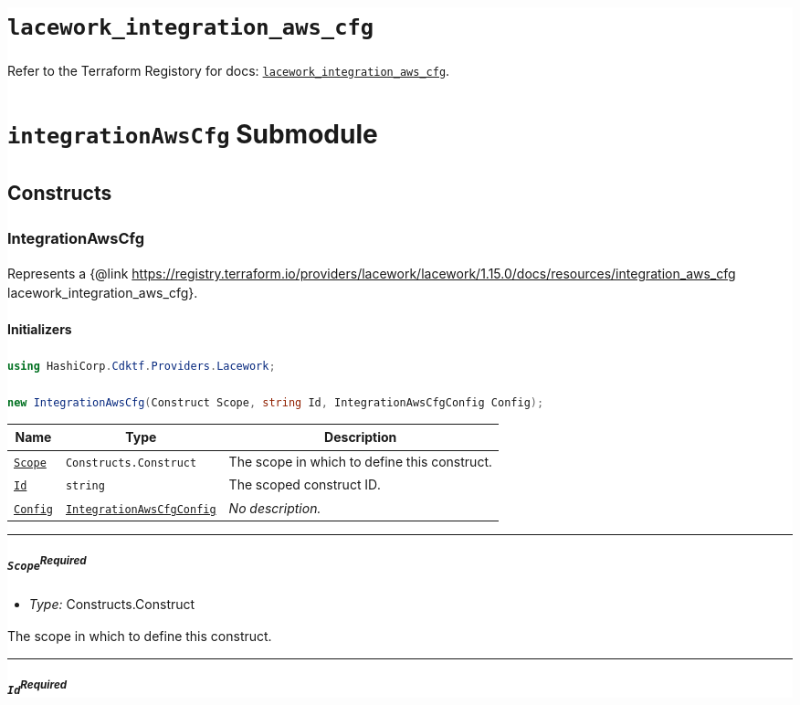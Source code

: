 # `lacework_integration_aws_cfg`

Refer to the Terraform Registory for docs: [`lacework_integration_aws_cfg`](https://registry.terraform.io/providers/lacework/lacework/1.15.0/docs/resources/integration_aws_cfg).

# `integrationAwsCfg` Submodule <a name="`integrationAwsCfg` Submodule" id="rhizo-co-terraform-provider-lacework.integrationAwsCfg"></a>

## Constructs <a name="Constructs" id="Constructs"></a>

### IntegrationAwsCfg <a name="IntegrationAwsCfg" id="rhizo-co-terraform-provider-lacework.integrationAwsCfg.IntegrationAwsCfg"></a>

Represents a {@link https://registry.terraform.io/providers/lacework/lacework/1.15.0/docs/resources/integration_aws_cfg lacework_integration_aws_cfg}.

#### Initializers <a name="Initializers" id="rhizo-co-terraform-provider-lacework.integrationAwsCfg.IntegrationAwsCfg.Initializer"></a>

```csharp
using HashiCorp.Cdktf.Providers.Lacework;

new IntegrationAwsCfg(Construct Scope, string Id, IntegrationAwsCfgConfig Config);
```

| **Name** | **Type** | **Description** |
| --- | --- | --- |
| <code><a href="#rhizo-co-terraform-provider-lacework.integrationAwsCfg.IntegrationAwsCfg.Initializer.parameter.scope">Scope</a></code> | <code>Constructs.Construct</code> | The scope in which to define this construct. |
| <code><a href="#rhizo-co-terraform-provider-lacework.integrationAwsCfg.IntegrationAwsCfg.Initializer.parameter.id">Id</a></code> | <code>string</code> | The scoped construct ID. |
| <code><a href="#rhizo-co-terraform-provider-lacework.integrationAwsCfg.IntegrationAwsCfg.Initializer.parameter.config">Config</a></code> | <code><a href="#rhizo-co-terraform-provider-lacework.integrationAwsCfg.IntegrationAwsCfgConfig">IntegrationAwsCfgConfig</a></code> | *No description.* |

---

##### `Scope`<sup>Required</sup> <a name="Scope" id="rhizo-co-terraform-provider-lacework.integrationAwsCfg.IntegrationAwsCfg.Initializer.parameter.scope"></a>

- *Type:* Constructs.Construct

The scope in which to define this construct.

---

##### `Id`<sup>Required</sup> <a name="Id" id="rhizo-co-terraform-provider-lacework.integrationAwsCfg.IntegrationAwsCfg.Initializer.parameter.id"></a>
